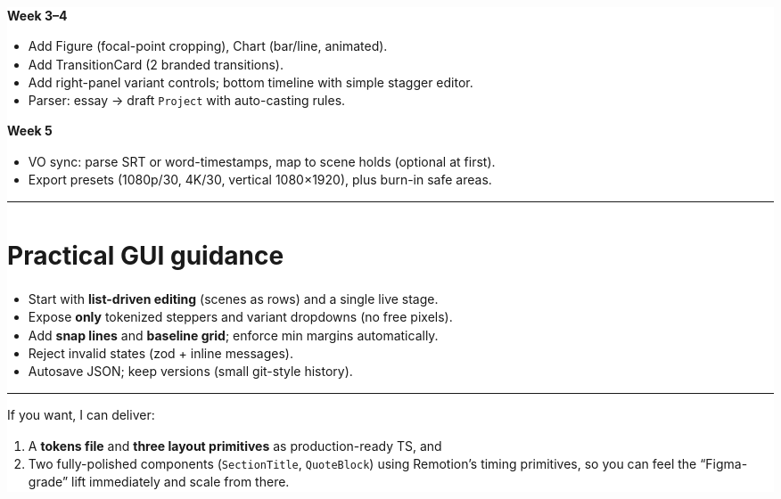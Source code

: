 **Week 3–4**

* Add Figure (focal-point cropping), Chart (bar/line, animated).
* Add TransitionCard (2 branded transitions).
* Add right-panel variant controls; bottom timeline with simple stagger editor.
* Parser: essay → draft `Project` with auto-casting rules.

**Week 5**

* VO sync: parse SRT or word-timestamps, map to scene holds (optional at first).
* Export presets (1080p/30, 4K/30, vertical 1080×1920), plus burn-in safe areas.

---

# Practical GUI guidance

* Start with **list-driven editing** (scenes as rows) and a single live stage.
* Expose **only** tokenized steppers and variant dropdowns (no free pixels).
* Add **snap lines** and **baseline grid**; enforce min margins automatically.
* Reject invalid states (zod + inline messages).
* Autosave JSON; keep versions (small git-style history).

---

If you want, I can deliver:

1. A **tokens file** and **three layout primitives** as production-ready TS, and
2. Two fully-polished components (`SectionTitle`, `QuoteBlock`) using Remotion’s timing primitives,
   so you can feel the “Figma-grade” lift immediately and scale from there.
